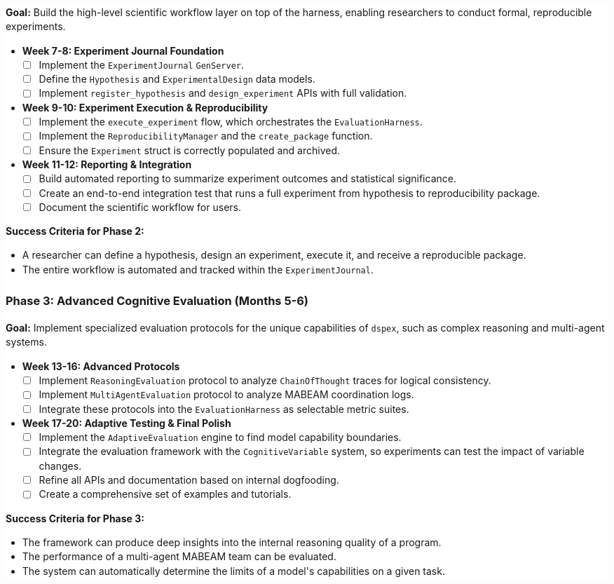 **Goal:** Build the high-level scientific workflow layer on top of the harness, enabling researchers to conduct formal, reproducible experiments.

*   **Week 7-8: Experiment Journal Foundation**
    *   [ ] Implement the `ExperimentJournal` `GenServer`.
    *   [ ] Define the `Hypothesis` and `ExperimentalDesign` data models.
    *   [ ] Implement `register_hypothesis` and `design_experiment` APIs with full validation.
*   **Week 9-10: Experiment Execution & Reproducibility**
    *   [ ] Implement the `execute_experiment` flow, which orchestrates the `EvaluationHarness`.
    *   [ ] Implement the `ReproducibilityManager` and the `create_package` function.
    *   [ ] Ensure the `Experiment` struct is correctly populated and archived.
*   **Week 11-12: Reporting & Integration**
    *   [ ] Build automated reporting to summarize experiment outcomes and statistical significance.
    *   [ ] Create an end-to-end integration test that runs a full experiment from hypothesis to reproducibility package.
    *   [ ] Document the scientific workflow for users.

**Success Criteria for Phase 2:**
*   A researcher can define a hypothesis, design an experiment, execute it, and receive a reproducible package.
*   The entire workflow is automated and tracked within the `ExperimentJournal`.

### **Phase 3: Advanced Cognitive Evaluation (Months 5-6)**

**Goal:** Implement specialized evaluation protocols for the unique capabilities of `dspex`, such as complex reasoning and multi-agent systems.

*   **Week 13-16: Advanced Protocols**
    *   [ ] Implement `ReasoningEvaluation` protocol to analyze `ChainOfThought` traces for logical consistency.
    *   [ ] Implement `MultiAgentEvaluation` protocol to analyze MABEAM coordination logs.
    *   [ ] Integrate these protocols into the `EvaluationHarness` as selectable metric suites.
*   **Week 17-20: Adaptive Testing & Final Polish**
    *   [ ] Implement the `AdaptiveEvaluation` engine to find model capability boundaries.
    *   [ ] Integrate the evaluation framework with the `CognitiveVariable` system, so experiments can test the impact of variable changes.
    *   [ ] Refine all APIs and documentation based on internal dogfooding.
    *   [ ] Create a comprehensive set of examples and tutorials.

**Success Criteria for Phase 3:**
*   The framework can produce deep insights into the internal reasoning quality of a program.
*   The performance of a multi-agent MABEAM team can be evaluated.
*   The system can automatically determine the limits of a model's capabilities on a given task.
